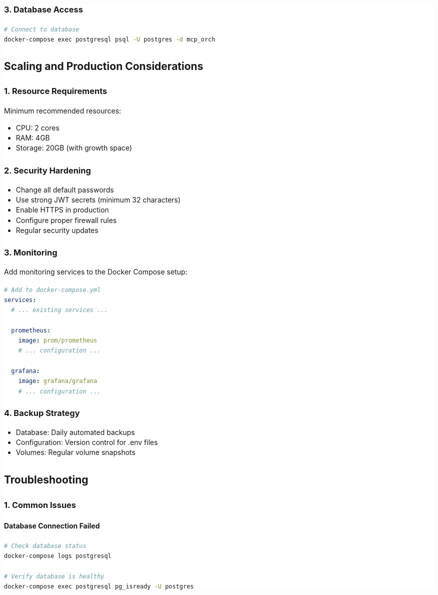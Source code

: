 ### 3. Database Access
```bash
# Connect to database
docker-compose exec postgresql psql -U postgres -d mcp_orch
```

## Scaling and Production Considerations

### 1. Resource Requirements
Minimum recommended resources:
- CPU: 2 cores
- RAM: 4GB
- Storage: 20GB (with growth space)

### 2. Security Hardening
- Change all default passwords
- Use strong JWT secrets (minimum 32 characters)
- Enable HTTPS in production
- Configure proper firewall rules
- Regular security updates

### 3. Monitoring
Add monitoring services to the Docker Compose setup:
```yaml
# Add to docker-compose.yml
services:
  # ... existing services ...
  
  prometheus:
    image: prom/prometheus
    # ... configuration ...
    
  grafana:
    image: grafana/grafana
    # ... configuration ...
```

### 4. Backup Strategy
- Database: Daily automated backups
- Configuration: Version control for .env files
- Volumes: Regular volume snapshots

## Troubleshooting

### 1. Common Issues

#### Database Connection Failed
```bash
# Check database status
docker-compose logs postgresql

# Verify database is healthy
docker-compose exec postgresql pg_isready -U postgres
```
